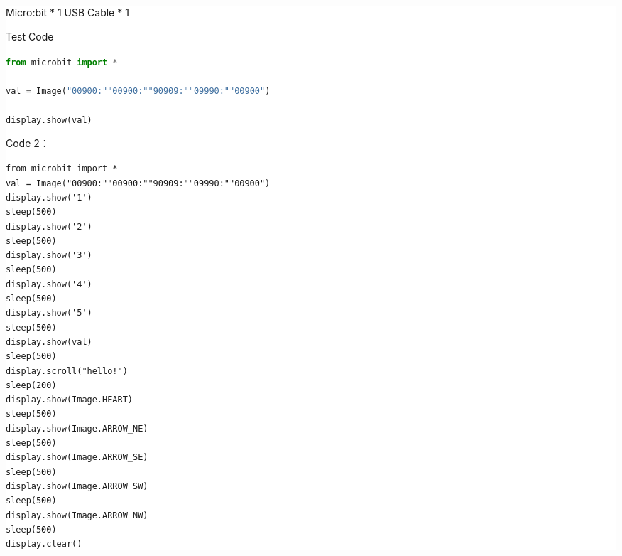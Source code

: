 </td>
<td></td>
</tr>
<tr class="even">
<td>Micro:bit * 1</td>
<td>USB Cable * 1</td>
<td></td>
</tr>
</tbody>
</table>

Test Code

```python
from microbit import *

val = Image("00900:""00900:""90909:""09990:""00900")

display.show(val)

```

Code 2：

```pyhon
from microbit import *
val = Image("00900:""00900:""90909:""09990:""00900")
display.show('1')
sleep(500)
display.show('2')
sleep(500)
display.show('3')
sleep(500)
display.show('4')
sleep(500)
display.show('5')
sleep(500)
display.show(val)
sleep(500)
display.scroll("hello!")
sleep(200)
display.show(Image.HEART)
sleep(500)
display.show(Image.ARROW_NE)
sleep(500)
display.show(Image.ARROW_SE)
sleep(500)
display.show(Image.ARROW_SW)
sleep(500)
display.show(Image.ARROW_NW)
sleep(500)
display.clear()
```
